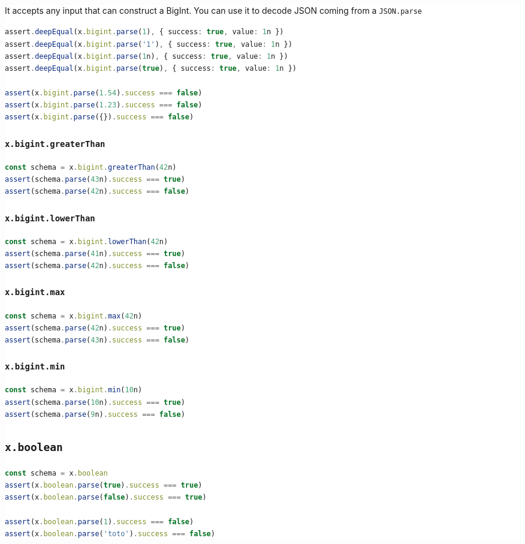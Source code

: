 It accepts any input that can construct a BigInt. You can use it to decode JSON coming from a `JSON.parse`

```ts
assert.deepEqual(x.bigint.parse(1), { success: true, value: 1n })
assert.deepEqual(x.bigint.parse('1'), { success: true, value: 1n })
assert.deepEqual(x.bigint.parse(1n), { success: true, value: 1n })
assert.deepEqual(x.bigint.parse(true), { success: true, value: 1n })

assert(x.bigint.parse(1.54).success === false)
assert(x.bigint.parse(1.23).success === false)
assert(x.bigint.parse({}).success === false)
```

### `x.bigint.greaterThan`

```ts
const schema = x.bigint.greaterThan(42n)
assert(schema.parse(43n).success === true)
assert(schema.parse(42n).success === false)
```

### `x.bigint.lowerThan`

```ts
const schema = x.bigint.lowerThan(42n)
assert(schema.parse(41n).success === true)
assert(schema.parse(42n).success === false)
```

### `x.bigint.max`

```ts
const schema = x.bigint.max(42n)
assert(schema.parse(42n).success === true)
assert(schema.parse(43n).success === false)
```

### `x.bigint.min`

```ts
const schema = x.bigint.min(10n)
assert(schema.parse(10n).success === true)
assert(schema.parse(9n).success === false)
```

## `x.boolean`

```ts
const schema = x.boolean
assert(x.boolean.parse(true).success === true)
assert(x.boolean.parse(false).success === true)

assert(x.boolean.parse(1).success === false)
assert(x.boolean.parse('toto').success === false)
```
